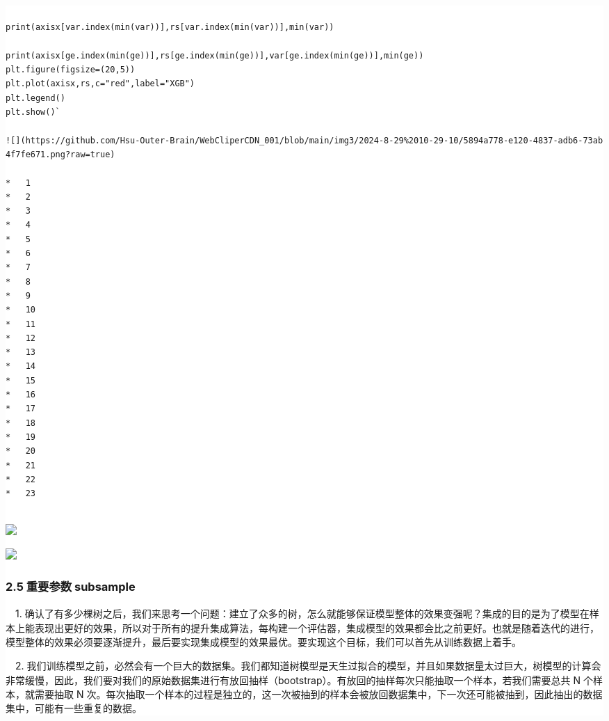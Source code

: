 ```

print(axisx[var.index(min(var))],rs[var.index(min(var))],min(var))

print(axisx[ge.index(min(ge))],rs[ge.index(min(ge))],var[ge.index(min(ge))],min(ge))
plt.figure(figsize=(20,5))
plt.plot(axisx,rs,c="red",label="XGB")
plt.legend()
plt.show()` 

![](https://github.com/Hsu-Outer-Brain/WebCliperCDN_001/blob/main/img3/2024-8-29%2010-29-10/5894a778-e120-4837-adb6-73ab4f7fe671.png?raw=true)

*   1
*   2
*   3
*   4
*   5
*   6
*   7
*   8
*   9
*   10
*   11
*   12
*   13
*   14
*   15
*   16
*   17
*   18
*   19
*   20
*   21
*   22
*   23


```

![](https://github.com/Hsu-Outer-Brain/WebCliperCDN_001/blob/main/img3/2024-8-29%2010-29-10/382e092d-b32d-4029-88fa-5979560b99b7.png?raw=true)

![](https://github.com/Hsu-Outer-Brain/WebCliperCDN_001/blob/main/img3/2024-8-29%2010-29-10/310d9e16-3f1d-478d-a4ac-e608a3f6c15c.png?raw=true)

### 2.5 重要参数 subsample

 1\. 确认了有多少棵树之后，我们来思考一个问题：建立了众多的树，怎么就能够保证模型整体的效果变强呢？集成的目的是为了模型在样本上能表现出更好的效果，所以对于所有的提升集成算法，每构建一个评估器，集成模型的效果都会比之前更好。也就是随着迭代的进行，模型整体的效果必须要逐渐提升，最后要实现集成模型的效果最优。要实现这个目标，我们可以首先从训练数据上着手。

 2\. 我们训练模型之前，必然会有一个巨大的数据集。我们都知道树模型是天生过拟合的模型，并且如果数据量太过巨大，树模型的计算会非常缓慢，因此，我们要对我们的原始数据集进行有放回抽样（bootstrap）。有放回的抽样每次只能抽取一个样本，若我们需要总共 N 个样本，就需要抽取 N 次。每次抽取一个样本的过程是独立的，这一次被抽到的样本会被放回数据集中，下一次还可能被抽到，因此抽出的数据集中，可能有一些重复的数据。
